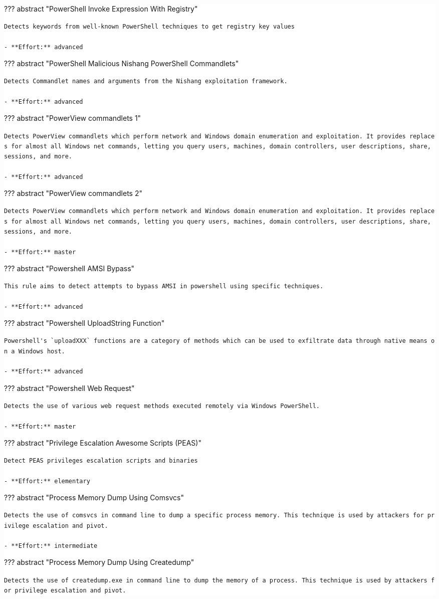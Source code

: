 ??? abstract "PowerShell Invoke Expression With Registry"
    
    Detects keywords from well-known PowerShell techniques to get registry key values
    
    - **Effort:** advanced

??? abstract "PowerShell Malicious Nishang PowerShell Commandlets"
    
    Detects Commandlet names and arguments from the Nishang exploitation framework.
    
    - **Effort:** advanced

??? abstract "PowerView commandlets 1"
    
    Detects PowerView commandlets which perform network and Windows domain enumeration and exploitation. It provides replaces for almost all Windows net commands, letting you query users, machines, domain controllers, user descriptions, share, sessions, and more.
    
    - **Effort:** advanced

??? abstract "PowerView commandlets 2"
    
    Detects PowerView commandlets which perform network and Windows domain enumeration and exploitation. It provides replaces for almost all Windows net commands, letting you query users, machines, domain controllers, user descriptions, share, sessions, and more.
    
    - **Effort:** master

??? abstract "Powershell AMSI Bypass"
    
    This rule aims to detect attempts to bypass AMSI in powershell using specific techniques.
    
    - **Effort:** advanced

??? abstract "Powershell UploadString Function"
    
    Powershell's `uploadXXX` functions are a category of methods which can be used to exfiltrate data through native means on a Windows host.
    
    - **Effort:** advanced

??? abstract "Powershell Web Request"
    
    Detects the use of various web request methods executed remotely via Windows PowerShell.
    
    - **Effort:** master

??? abstract "Privilege Escalation Awesome Scripts (PEAS)"
    
    Detect PEAS privileges escalation scripts and binaries
    
    - **Effort:** elementary

??? abstract "Process Memory Dump Using Comsvcs"
    
    Detects the use of comsvcs in command line to dump a specific process memory. This technique is used by attackers for privilege escalation and pivot.
    
    - **Effort:** intermediate

??? abstract "Process Memory Dump Using Createdump"
    
    Detects the use of createdump.exe in command line to dump the memory of a process. This technique is used by attackers for privilege escalation and pivot.
    